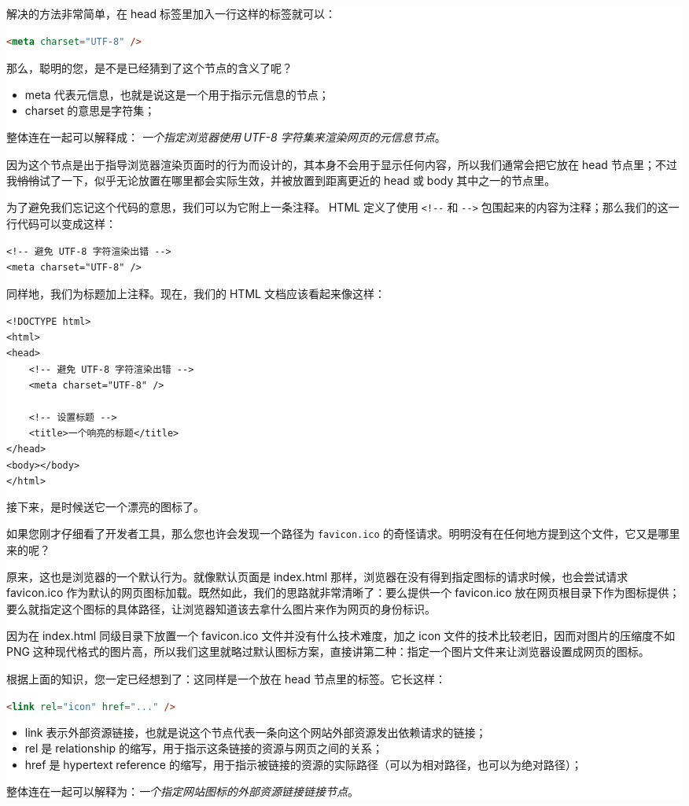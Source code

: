 解决的方法非常简单，在 head 标签里加入一行这样的标签就可以：

```html
<meta charset="UTF-8" />
```

那么，聪明的您，是不是已经猜到了这个节点的含义了呢？

* meta 代表元信息，也就是说这是一个用于指示元信息的节点； 
* charset 的意思是字符集；

整体连在一起可以解释成： *一个指定浏览器使用 UTF-8 字符集来渲染网页的元信息节点*。

因为这个节点是出于指导浏览器渲染页面时的行为而设计的，其本身不会用于显示任何内容，所以我们通常会把它放在 head 节点里；不过我~~悄悄~~试了一下，似乎无论放置在哪里都会实际生效，并被放置到距离更近的 head 或 body 其中之一的节点里。

为了避免我们忘记这个代码的意思，我们可以为它附上一条注释。 HTML 定义了使用 `<!--` 和 `-->` 包围起来的内容为注释；那么我们的这一行代码可以变成这样：

```html{1}
<!-- 避免 UTF-8 字符渲染出错 -->
<meta charset="UTF-8" />
```

同样地，我们为标题加上注释。现在，我们的 HTML 文档应该看起来像这样：

```html{4-8}
<!DOCTYPE html>
<html>
<head>
    <!-- 避免 UTF-8 字符渲染出错 -->
    <meta charset="UTF-8" />

    <!-- 设置标题 -->
    <title>一个响亮的标题</title>
</head>
<body></body>
</html>
```

接下来，是时候送它一个漂亮的图标了。

如果您刚才仔细看了开发者工具，那么您也许会发现一个路径为 `favicon.ico` 的奇怪请求。明明没有在任何地方提到这个文件，它又是哪里来的呢？

原来，这也是浏览器的一个默认行为。就像默认页面是 index.html 那样，浏览器在没有得到指定图标的请求时候，也会尝试请求 favicon.ico 作为默认的网页图标加载。既然如此，我们的思路就非常清晰了：要么提供一个 favicon.ico 放在网页根目录下作为图标提供；要么就指定这个图标的具体路径，让浏览器知道该去拿什么图片来作为网页的身份标识。

因为在 index.html 同级目录下放置一个 favicon.ico 文件并没有什么技术难度，加之 icon 文件的技术比较老旧，因而对图片的压缩度不如 PNG 这种现代格式的图片高，所以我们这里就略过默认图标方案，直接讲第二种：指定一个图片文件来让浏览器设置成网页的图标。

根据上面的知识，您一定已经想到了：这同样是一个放在 head 节点里的标签。它长这样：

```html
<link rel="icon" href="..." />
```

* link 表示外部资源链接，也就是说这个节点代表一条向这个网站外部资源发出依赖请求的链接；
* rel 是 relationship 的缩写，用于指示这条链接的资源与网页之间的关系；
* href 是 hypertext reference 的缩写，用于指示被链接的资源的实际路径（可以为相对路径，也可以为绝对路径）；

整体连在一起可以解释为：*一个指定网站图标的外部资源链接链接节点*。
